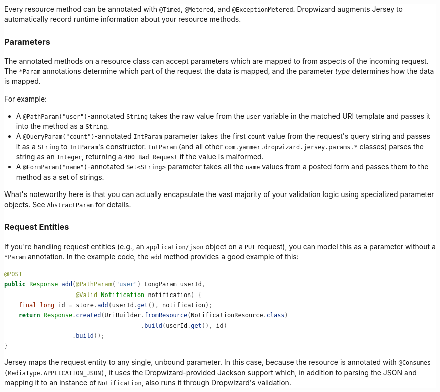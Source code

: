 Every resource method can be annotated with `@Timed`, `@Metered`, and
`@ExceptionMetered`. Dropwizard augments Jersey to automatically record
runtime information about your resource methods.

### Parameters

The annotated methods on a resource class can accept parameters which
are mapped to from aspects of the incoming request. The `*Param`
annotations determine which part of the request the data is mapped, and
the parameter *type* determines how the data is mapped.

For example:

-   A `@PathParam("user")`-annotated `String` takes the raw value from
    the `user` variable in the matched URI template and passes it into
    the method as a `String`.
-   A `@QueryParam("count")`-annotated `IntParam` parameter takes the
    first `count` value from the request's query string and passes it as
    a `String` to `IntParam`'s constructor. `IntParam` (and all other
    `com.yammer.dropwizard.jersey.params.*` classes) parses the string
    as an `Integer`, returning a `400 Bad Request` if the value is
    malformed.
-   A `@FormParam("name")`-annotated `Set<String>` parameter takes all
    the `name` values from a posted form and passes them to the method
    as a set of strings.

What's noteworthy here is that you can actually encapsulate the vast
majority of your validation logic using specialized parameter objects.
See `AbstractParam` for details.

### Request Entities

If you're handling request entities (e.g., an `application/json` object
on a `PUT` request), you can model this as a parameter without a
`*Param` annotation. In the [example code](#resource-example), the `add`
method provides a good example of this:

``` java
@POST
public Response add(@PathParam("user") LongParam userId,
                    @Valid Notification notification) {
    final long id = store.add(userId.get(), notification);
    return Response.created(UriBuilder.fromResource(NotificationResource.class)
                                      .build(userId.get(), id)
                   .build();
}
```

Jersey maps the request entity to any single, unbound parameter. In this
case, because the resource is annotated with
`@Consumes(MediaType.APPLICATION_JSON)`, it uses the Dropwizard-provided
Jackson support which, in addition to parsing the JSON and mapping it to
an instance of `Notification`, also runs it through Dropwizard's
[validation](#validation).
